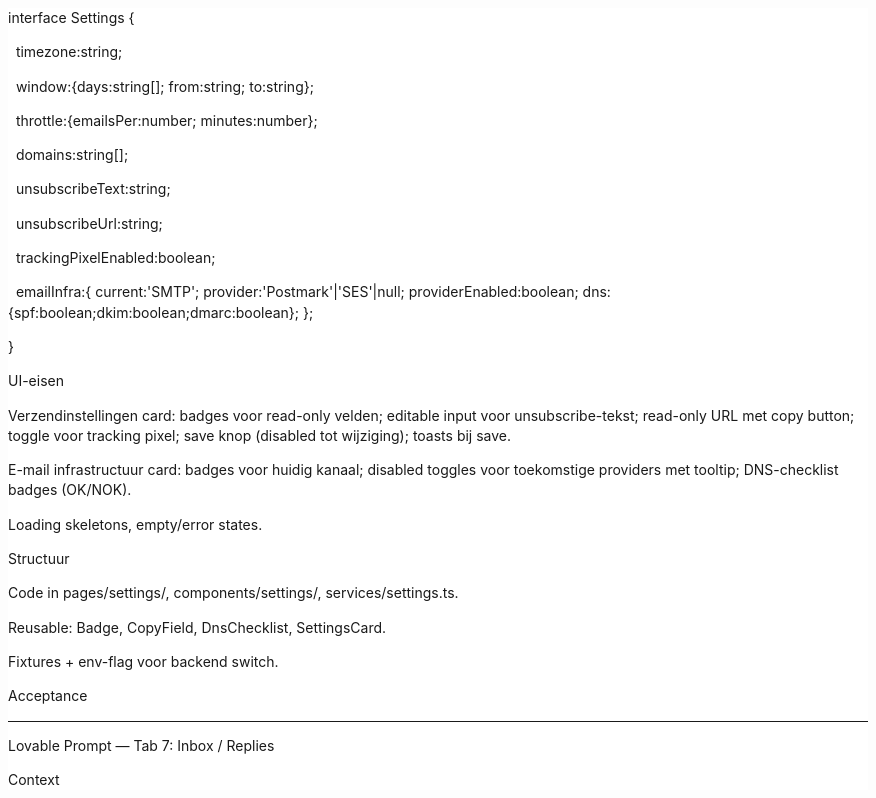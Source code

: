 
interface Settings {

&nbsp; timezone:string;

&nbsp; window:{days:string\[]; from:string; to:string};

&nbsp; throttle:{emailsPer:number; minutes:number};

&nbsp; domains:string\[];

&nbsp; unsubscribeText:string;

&nbsp; unsubscribeUrl:string;

&nbsp; trackingPixelEnabled:boolean;

&nbsp; emailInfra:{ current:'SMTP'; provider:'Postmark'|'SES'|null; providerEnabled:boolean; dns:{spf:boolean;dkim:boolean;dmarc:boolean}; };

}





UI-eisen



Verzendinstellingen card: badges voor read-only velden; editable input voor unsubscribe-tekst; read-only URL met copy button; toggle voor tracking pixel; save knop (disabled tot wijziging); toasts bij save.



E-mail infrastructuur card: badges voor huidig kanaal; disabled toggles voor toekomstige providers met tooltip; DNS-checklist badges (OK/NOK).



Loading skeletons, empty/error states.



Structuur



Code in pages/settings/, components/settings/, services/settings.ts.



Reusable: Badge, CopyField, DnsChecklist, SettingsCard.



Fixtures + env-flag voor backend switch.



Acceptance


---------------------------------------------------------------------------------------------------------------------------------


Lovable Prompt — Tab 7: Inbox / Replies

Context
